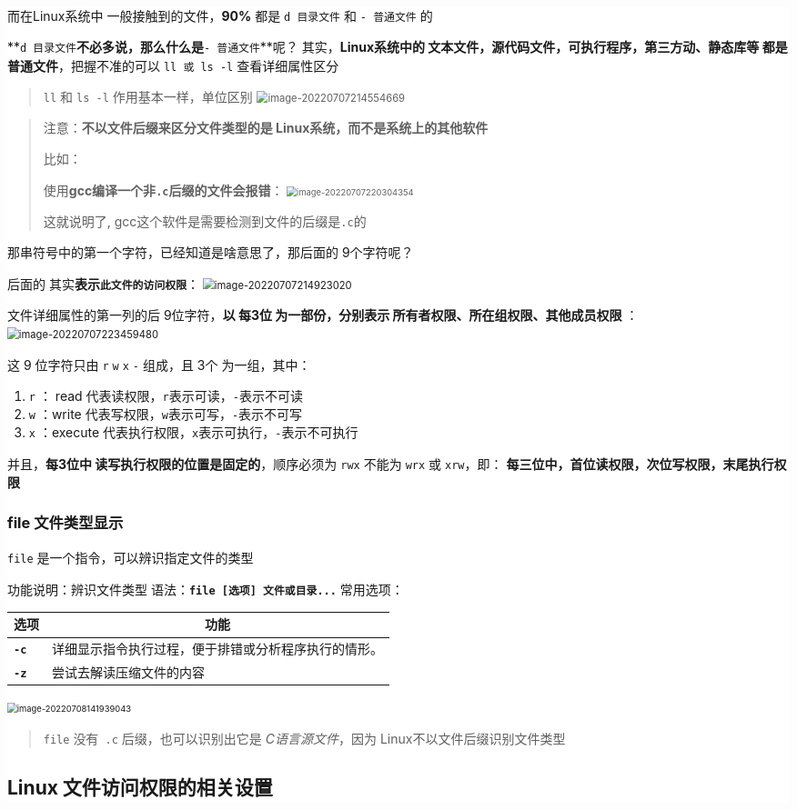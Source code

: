 而在Linux系统中 一般接触到的文件，**90%** 都是 `d 目录文件` 和 `- 普通文件` 的

**`d 目录文件`**不必多说，那么什么是**`- 普通文件`**呢？
其实，**Linux系统中的 文本文件，源代码文件，可执行程序，第三方动、静态库等 都是普通文件**，把握不准的可以 `ll 或 ls -l` 查看详细属性区分

> `ll` 和 `ls -l` 作用基本一样，单位区别
> <img src="https://dxyt-july-image.oss-cn-beijing.aliyuncs.com/CSDN/image-20220707214554669.png" alt="image-20220707214554669" style="zoom:80%;" />

> 注意：**不以文件后缀来区分文件类型的是 Linux系统，而不是系统上的其他软件**
>
> 比如：
>
> 使用**gcc编译一个非`.c`后缀的文件会报错**：
> <img src="https://dxyt-july-image.oss-cn-beijing.aliyuncs.com/CSDN/image-20220707220304354.png" alt="image-20220707220304354" style="zoom:67%;" />
>
> 这就说明了, gcc这个软件是需要检测到文件的后缀是`.c`的

那串符号中的第一个字符，已经知道是啥意思了，那后面的 9个字符呢？

后面的 其实**表示`此文件的访问权限`**：
<img src="https://dxyt-july-image.oss-cn-beijing.aliyuncs.com/CSDN/image-20220707214923020.png" alt="image-20220707214923020" style="zoom:80%;" />

文件详细属性的第一列的后 9位字符，**以 每3位 为一部份，分别表示 所有者权限、所在组权限、其他成员权限** ：
<img src="https://dxyt-july-image.oss-cn-beijing.aliyuncs.com/CSDN/image-20220707223459480.png" alt="image-20220707223459480" style="zoom:80%;" />

这 9 位字符只由 `r` `w` `x` `-` 组成，且 3个 为一组，其中：

1. `r` ： read 代表读权限，`r`表示可读，`-`表示不可读
2. `w` ：write 代表写权限，`w`表示可写，`-`表示不可写
3. `x` ：execute 代表执行权限，`x`表示可执行，`-`表示不可执行

并且，**每3位中 读写执行权限的位置是固定的**，顺序必须为 `rwx` 不能为 `wrx` 或 `xrw`，即：
**每三位中，首位读权限，次位写权限，末尾执行权限**

### file 文件类型显示

`file` 是一个指令，可以辨识指定文件的类型

功能说明：辨识文件类型
语法：**`file [选项] 文件或目录...`**
常用选项：

| 选项     | 功能                                                 |
| -------- | ---------------------------------------------------- |
| **`-c`** | 详细显示指令执行过程，便于排错或分析程序执行的情形。 |
| **`-z`** | 尝试去解读压缩文件的内容                             |

<img src="https://dxyt-july-image.oss-cn-beijing.aliyuncs.com/CSDN/image-20220708141939043.png" alt="image-20220708141939043" style="zoom:67%;" />

> `file` 没有` .c` 后缀，也可以识别出它是 *C语言源文件*，因为 Linux不以文件后缀识别文件类型

## Linux 文件访问权限的相关设置
